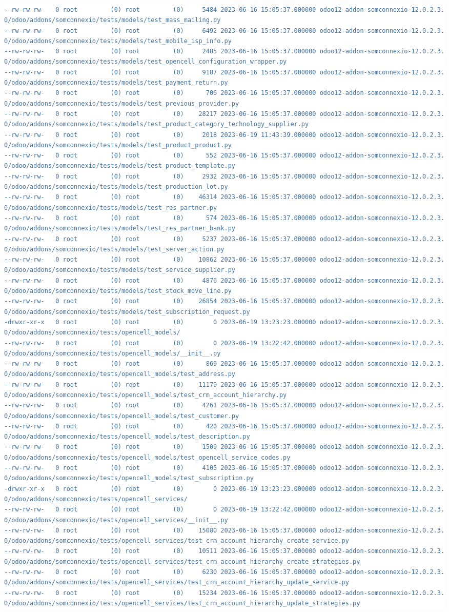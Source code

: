 ```diff
--rw-rw-rw-   0 root         (0) root         (0)     5484 2023-06-16 15:05:37.000000 odoo12-addon-somconnexio-12.0.2.3.0/odoo/addons/somconnexio/tests/models/test_mass_mailing.py
--rw-rw-rw-   0 root         (0) root         (0)     6492 2023-06-16 15:05:37.000000 odoo12-addon-somconnexio-12.0.2.3.0/odoo/addons/somconnexio/tests/models/test_mobile_isp_info.py
--rw-rw-rw-   0 root         (0) root         (0)     2485 2023-06-16 15:05:37.000000 odoo12-addon-somconnexio-12.0.2.3.0/odoo/addons/somconnexio/tests/models/test_opencell_configuration_wrapper.py
--rw-rw-rw-   0 root         (0) root         (0)     9187 2023-06-16 15:05:37.000000 odoo12-addon-somconnexio-12.0.2.3.0/odoo/addons/somconnexio/tests/models/test_payment_return.py
--rw-rw-rw-   0 root         (0) root         (0)      706 2023-06-16 15:05:37.000000 odoo12-addon-somconnexio-12.0.2.3.0/odoo/addons/somconnexio/tests/models/test_previous_provider.py
--rw-rw-rw-   0 root         (0) root         (0)    28217 2023-06-16 15:05:37.000000 odoo12-addon-somconnexio-12.0.2.3.0/odoo/addons/somconnexio/tests/models/test_product_category_technology_supplier.py
--rw-rw-rw-   0 root         (0) root         (0)     2018 2023-06-19 11:43:39.000000 odoo12-addon-somconnexio-12.0.2.3.0/odoo/addons/somconnexio/tests/models/test_product_product.py
--rw-rw-rw-   0 root         (0) root         (0)      552 2023-06-16 15:05:37.000000 odoo12-addon-somconnexio-12.0.2.3.0/odoo/addons/somconnexio/tests/models/test_product_template.py
--rw-rw-rw-   0 root         (0) root         (0)     2932 2023-06-16 15:05:37.000000 odoo12-addon-somconnexio-12.0.2.3.0/odoo/addons/somconnexio/tests/models/test_production_lot.py
--rw-rw-rw-   0 root         (0) root         (0)    46314 2023-06-16 15:05:37.000000 odoo12-addon-somconnexio-12.0.2.3.0/odoo/addons/somconnexio/tests/models/test_res_partner.py
--rw-rw-rw-   0 root         (0) root         (0)      574 2023-06-16 15:05:37.000000 odoo12-addon-somconnexio-12.0.2.3.0/odoo/addons/somconnexio/tests/models/test_res_partner_bank.py
--rw-rw-rw-   0 root         (0) root         (0)     5237 2023-06-16 15:05:37.000000 odoo12-addon-somconnexio-12.0.2.3.0/odoo/addons/somconnexio/tests/models/test_server_action.py
--rw-rw-rw-   0 root         (0) root         (0)    10862 2023-06-16 15:05:37.000000 odoo12-addon-somconnexio-12.0.2.3.0/odoo/addons/somconnexio/tests/models/test_service_supplier.py
--rw-rw-rw-   0 root         (0) root         (0)     4876 2023-06-16 15:05:37.000000 odoo12-addon-somconnexio-12.0.2.3.0/odoo/addons/somconnexio/tests/models/test_stock_move_line.py
--rw-rw-rw-   0 root         (0) root         (0)    26854 2023-06-16 15:05:37.000000 odoo12-addon-somconnexio-12.0.2.3.0/odoo/addons/somconnexio/tests/models/test_subscription_request.py
-drwxr-xr-x   0 root         (0) root         (0)        0 2023-06-19 13:23:23.000000 odoo12-addon-somconnexio-12.0.2.3.0/odoo/addons/somconnexio/tests/opencell_models/
--rw-rw-rw-   0 root         (0) root         (0)        0 2023-06-19 13:22:42.000000 odoo12-addon-somconnexio-12.0.2.3.0/odoo/addons/somconnexio/tests/opencell_models/__init__.py
--rw-rw-rw-   0 root         (0) root         (0)      869 2023-06-16 15:05:37.000000 odoo12-addon-somconnexio-12.0.2.3.0/odoo/addons/somconnexio/tests/opencell_models/test_address.py
--rw-rw-rw-   0 root         (0) root         (0)    11179 2023-06-16 15:05:37.000000 odoo12-addon-somconnexio-12.0.2.3.0/odoo/addons/somconnexio/tests/opencell_models/test_crm_account_hierarchy.py
--rw-rw-rw-   0 root         (0) root         (0)     4261 2023-06-16 15:05:37.000000 odoo12-addon-somconnexio-12.0.2.3.0/odoo/addons/somconnexio/tests/opencell_models/test_customer.py
--rw-rw-rw-   0 root         (0) root         (0)      420 2023-06-16 15:05:37.000000 odoo12-addon-somconnexio-12.0.2.3.0/odoo/addons/somconnexio/tests/opencell_models/test_description.py
--rw-rw-rw-   0 root         (0) root         (0)     1509 2023-06-16 15:05:37.000000 odoo12-addon-somconnexio-12.0.2.3.0/odoo/addons/somconnexio/tests/opencell_models/test_opencell_service_codes.py
--rw-rw-rw-   0 root         (0) root         (0)     4105 2023-06-16 15:05:37.000000 odoo12-addon-somconnexio-12.0.2.3.0/odoo/addons/somconnexio/tests/opencell_models/test_subscription.py
-drwxr-xr-x   0 root         (0) root         (0)        0 2023-06-19 13:23:23.000000 odoo12-addon-somconnexio-12.0.2.3.0/odoo/addons/somconnexio/tests/opencell_services/
--rw-rw-rw-   0 root         (0) root         (0)        0 2023-06-19 13:22:42.000000 odoo12-addon-somconnexio-12.0.2.3.0/odoo/addons/somconnexio/tests/opencell_services/__init__.py
--rw-rw-rw-   0 root         (0) root         (0)    15080 2023-06-16 15:05:37.000000 odoo12-addon-somconnexio-12.0.2.3.0/odoo/addons/somconnexio/tests/opencell_services/test_crm_account_hierarchy_create_service.py
--rw-rw-rw-   0 root         (0) root         (0)    10511 2023-06-16 15:05:37.000000 odoo12-addon-somconnexio-12.0.2.3.0/odoo/addons/somconnexio/tests/opencell_services/test_crm_account_hierarchy_create_strategies.py
--rw-rw-rw-   0 root         (0) root         (0)     6230 2023-06-16 15:05:37.000000 odoo12-addon-somconnexio-12.0.2.3.0/odoo/addons/somconnexio/tests/opencell_services/test_crm_account_hierarchy_update_service.py
--rw-rw-rw-   0 root         (0) root         (0)    15234 2023-06-16 15:05:37.000000 odoo12-addon-somconnexio-12.0.2.3.0/odoo/addons/somconnexio/tests/opencell_services/test_crm_account_hierarchy_update_strategies.py
```